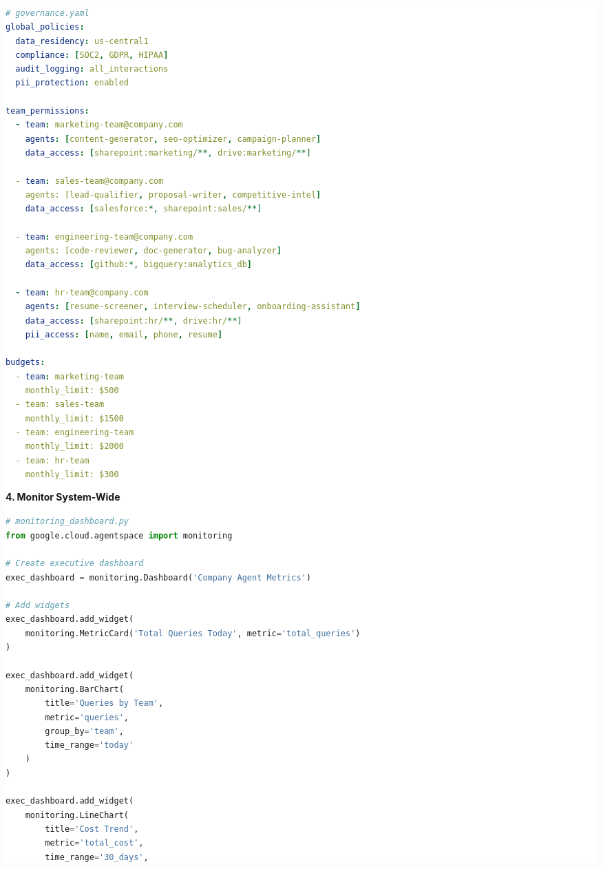 ```yaml
# governance.yaml
global_policies:
  data_residency: us-central1
  compliance: [SOC2, GDPR, HIPAA]
  audit_logging: all_interactions
  pii_protection: enabled

team_permissions:
  - team: marketing-team@company.com
    agents: [content-generator, seo-optimizer, campaign-planner]
    data_access: [sharepoint:marketing/**, drive:marketing/**]

  - team: sales-team@company.com
    agents: [lead-qualifier, proposal-writer, competitive-intel]
    data_access: [salesforce:*, sharepoint:sales/**]

  - team: engineering-team@company.com
    agents: [code-reviewer, doc-generator, bug-analyzer]
    data_access: [github:*, bigquery:analytics_db]

  - team: hr-team@company.com
    agents: [resume-screener, interview-scheduler, onboarding-assistant]
    data_access: [sharepoint:hr/**, drive:hr/**]
    pii_access: [name, email, phone, resume]

budgets:
  - team: marketing-team
    monthly_limit: $500
  - team: sales-team
    monthly_limit: $1500
  - team: engineering-team
    monthly_limit: $2000
  - team: hr-team
    monthly_limit: $300
```

**4. Monitor System-Wide**

```python
# monitoring_dashboard.py
from google.cloud.agentspace import monitoring

# Create executive dashboard
exec_dashboard = monitoring.Dashboard('Company Agent Metrics')

# Add widgets
exec_dashboard.add_widget(
    monitoring.MetricCard('Total Queries Today', metric='total_queries')
)

exec_dashboard.add_widget(
    monitoring.BarChart(
        title='Queries by Team',
        metric='queries',
        group_by='team',
        time_range='today'
    )
)

exec_dashboard.add_widget(
    monitoring.LineChart(
        title='Cost Trend',
        metric='total_cost',
        time_range='30_days',
```